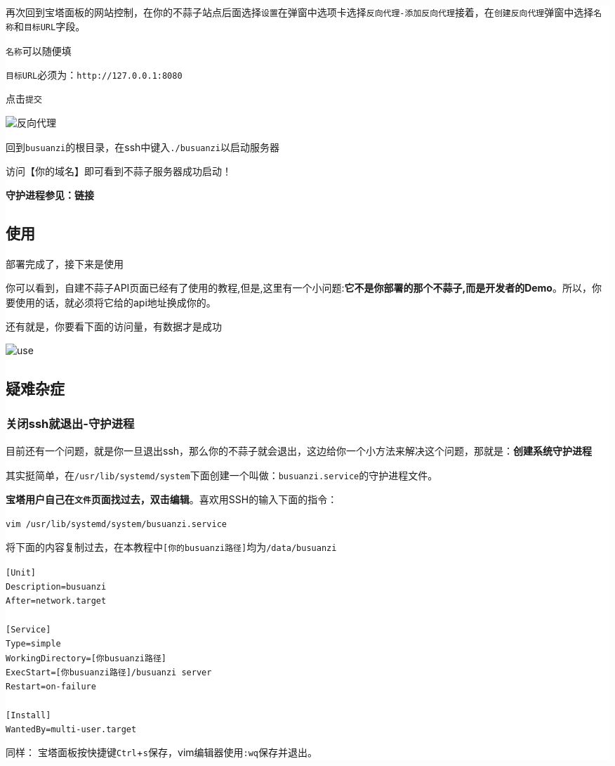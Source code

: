 再次回到宝塔面板的网站控制，在你的不蒜子站点后面选择`设置`在弹窗中选项卡选择`反向代理-添加反向代理`接着，在`创建反向代理`弹窗中选择`名称`和`目标URL`字段。

`名称`可以随便填

`目标URL`必须为：`http://127.0.0.1:8080`

点击`提交`

![反向代理](https://pic.awaae001.top/%E8%97%8F%E7%BB%8F%E9%98%81/busuanzi/%E6%AD%A3%E6%96%87/%E5%8F%8D%E5%90%91%E4%BB%A3%E7%90%86_1d6cea9b.webp)

回到`busuanzi`的根目录，在ssh中键入`./busuanzi`以启动服务器

访问【你的域名】即可看到不蒜子服务器成功启动！

**守护进程参见：链接**

## 使用
部署完成了，接下来是使用


你可以看到，自建不蒜子API页面已经有了使用的教程,但是,这里有一个小问题:**它不是你部署的那个不蒜子,而是开发者的Demo**。所以，你要使用的话，就必须将它给的api地址换成你的。

还有就是，你要看下面的访问量，有数据才是成功

![use](https://pic.awaae001.top/%E8%97%8F%E7%BB%8F%E9%98%81/busuanzi/%E6%AD%A3%E6%96%87/use_0d88401a.webp)

## 疑难杂症
### 关闭ssh就退出-守护进程
目前还有一个问题，就是你一旦退出ssh，那么你的不蒜子就会退出，这边给你一个小方法来解决这个问题，那就是：**创建系统守护进程**

其实挺简单，在`/usr/lib/systemd/system`下面创建一个叫做：`busuanzi.service`的守护进程文件。

**宝塔用户自己在`文件`页面找过去，双击编辑**。喜欢用SSH的输入下面的指令：
```shell
vim /usr/lib/systemd/system/busuanzi.service
```
将下面的内容复制过去，在本教程中`[你的busuanzi路径]`均为`/data/busuanzi`

```txt
[Unit]
Description=busuanzi
After=network.target
 
[Service]
Type=simple
WorkingDirectory=[你busuanzi路径]
ExecStart=[你busuanzi路径]/busuanzi server
Restart=on-failure
 
[Install]
WantedBy=multi-user.target
```
同样：
宝塔面板按快捷键`Ctrl`+`s`保存，vim编辑器使用`:wq`保存并退出。
